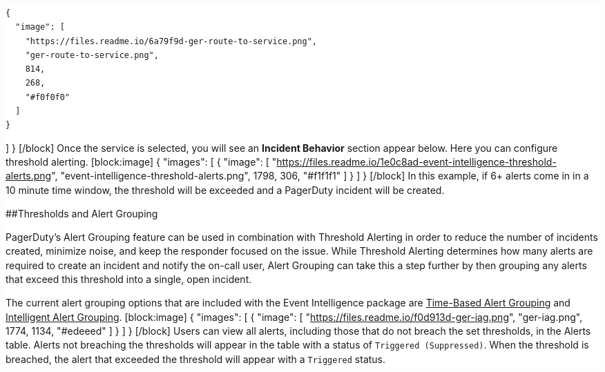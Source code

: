     {
      "image": [
        "https://files.readme.io/6a79f9d-ger-route-to-service.png",
        "ger-route-to-service.png",
        814,
        268,
        "#f0f0f0"
      ]
    }
  ]
}
[/block]
Once the service is selected, you will see an **Incident Behavior** section appear below. Here you can configure threshold alerting.
[block:image]
{
  "images": [
    {
      "image": [
        "https://files.readme.io/1e0c8ad-event-intelligence-threshold-alerts.png",
        "event-intelligence-threshold-alerts.png",
        1798,
        306,
        "#f1f1f1"
      ]
    }
  ]
}
[/block]
In this example, if 6+ alerts come in in a 10 minute time window, the threshold will be exceeded and a PagerDuty incident will be created. 

##Thresholds and Alert Grouping

PagerDuty’s Alert Grouping feature can be used in combination with Threshold Alerting in order to reduce the number of incidents created, minimize noise, and keep the responder focused on the issue. While Threshold Alerting determines how many alerts are required to create an incident and notify the on-call user, Alert Grouping can take this a step further by then grouping any alerts that exceed this threshold into a single, open incident. 

The current alert grouping options that are included with the Event Intelligence package are [Time-Based Alert Grouping](https://support.pagerduty.com/docs/time-based-alert-grouping) and [Intelligent Alert Grouping](https://support.pagerduty.com/v1/docs/intelligent-alert-grouping). 
[block:image]
{
  "images": [
    {
      "image": [
        "https://files.readme.io/f0d913d-ger-iag.png",
        "ger-iag.png",
        1774,
        1134,
        "#edeeed"
      ]
    }
  ]
}
[/block]
Users can view all alerts, including those that do not breach the set thresholds, in the Alerts table. Alerts not breaching the thresholds will appear in the table with a status of `Triggered (Suppressed)`. When the threshold is breached, the alert that exceeded the threshold will appear with a `Triggered` status. 
